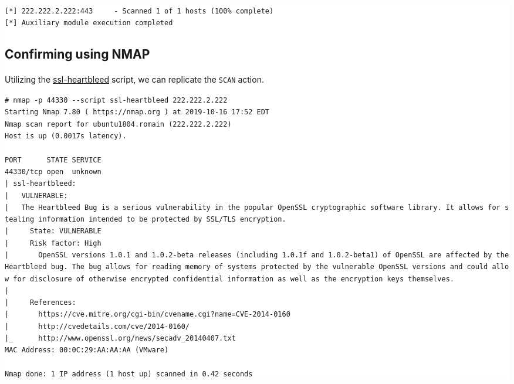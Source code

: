 ```
[*] 222.222.2.222:443     - Scanned 1 of 1 hosts (100% complete)
[*] Auxiliary module execution completed
```
## Confirming using NMAP

Utilizing the [ssl-heartbleed](https://nmap.org/nsedoc/scripts/ssl-heartbleed.html) script, we can replicate
the `SCAN` action.

```
# nmap -p 44330 --script ssl-heartbleed 222.222.2.222
Starting Nmap 7.80 ( https://nmap.org ) at 2019-10-16 17:52 EDT
Nmap scan report for ubuntu1804.romain (222.222.2.222)
Host is up (0.0017s latency).

PORT      STATE SERVICE
44330/tcp open  unknown
| ssl-heartbleed:
|   VULNERABLE:
|   The Heartbleed Bug is a serious vulnerability in the popular OpenSSL cryptographic software library. It allows for stealing information intended to be protected by SSL/TLS encryption.
|     State: VULNERABLE
|     Risk factor: High
|       OpenSSL versions 1.0.1 and 1.0.2-beta releases (including 1.0.1f and 1.0.2-beta1) of OpenSSL are affected by the Heartbleed bug. The bug allows for reading memory of systems protected by the vulnerable OpenSSL versions and could allow for disclosure of otherwise encrypted confidential information as well as the encryption keys themselves.
|
|     References:
|       https://cve.mitre.org/cgi-bin/cvename.cgi?name=CVE-2014-0160
|       http://cvedetails.com/cve/2014-0160/
|_      http://www.openssl.org/news/secadv_20140407.txt
MAC Address: 00:0C:29:AA:AA:AA (VMware)

Nmap done: 1 IP address (1 host up) scanned in 0.42 seconds
```

